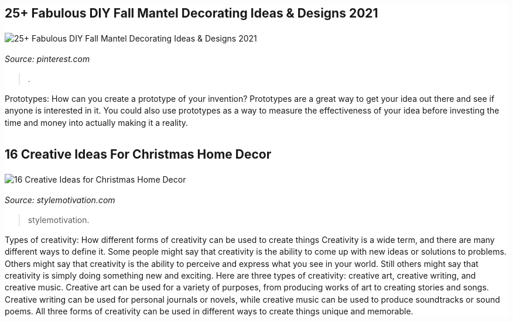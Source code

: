     
## 25+ Fabulous DIY Fall Mantel Decorating Ideas &amp; Designs 2021

<img loading=lazy src="https://i.pinimg.com/736x/b8/49/c2/b849c2b7e21d5a92b23bb1115622af50.jpg" onerror="this.onerror=null;this.src='https://tse1.mm.bing.net/th?id=OIP.tFVJMYeak8uxELQ6hmAK0AHaLH&amp;pid=15.1';" alt="25+ Fabulous DIY Fall Mantel Decorating Ideas &amp; Designs 2021">

_Source: pinterest.com_

>. 

	

Prototypes: How can you create a prototype of your invention?
Prototypes are a great way to get your idea out there and see if anyone is interested in it. You could also use prototypes as a way to measure the effectiveness of your idea before investing the time and money into actually making it a reality.

    
## 16 Creative Ideas For Christmas Home Decor

<img loading=lazy src="https://www.stylemotivation.com/wp-content/uploads/2013/12/16-Creative-Ideas-for-Christmas-Home-Decor-16.jpg" onerror="this.onerror=null;this.src='https://tse3.mm.bing.net/th?id=OIP.LhV5-O5CwRobJ2aWIpbpVAHaK2&amp;pid=15.1';" alt="16 Creative Ideas for Christmas Home Decor">

_Source: stylemotivation.com_

>stylemotivation. 

	

Types of creativity: How different forms of creativity can be used to create things
Creativity is a wide term, and there are many different ways to define it. Some people might say that creativity is the ability to come up with new ideas or solutions to problems. Others might say that creativity is the ability to perceive and express what you see in your world. Still others might say that creativity is simply doing something new and exciting. Here are three types of creativity: creative art, creative writing, and creative music.
Creative art can be used for a variety of purposes, from producing works of art to creating stories and songs. Creative writing can be used for personal journals or novels, while creative music can be used to produce soundtracks or sound poems. All three forms of creativity can be used in different ways to create things unique and memorable.

